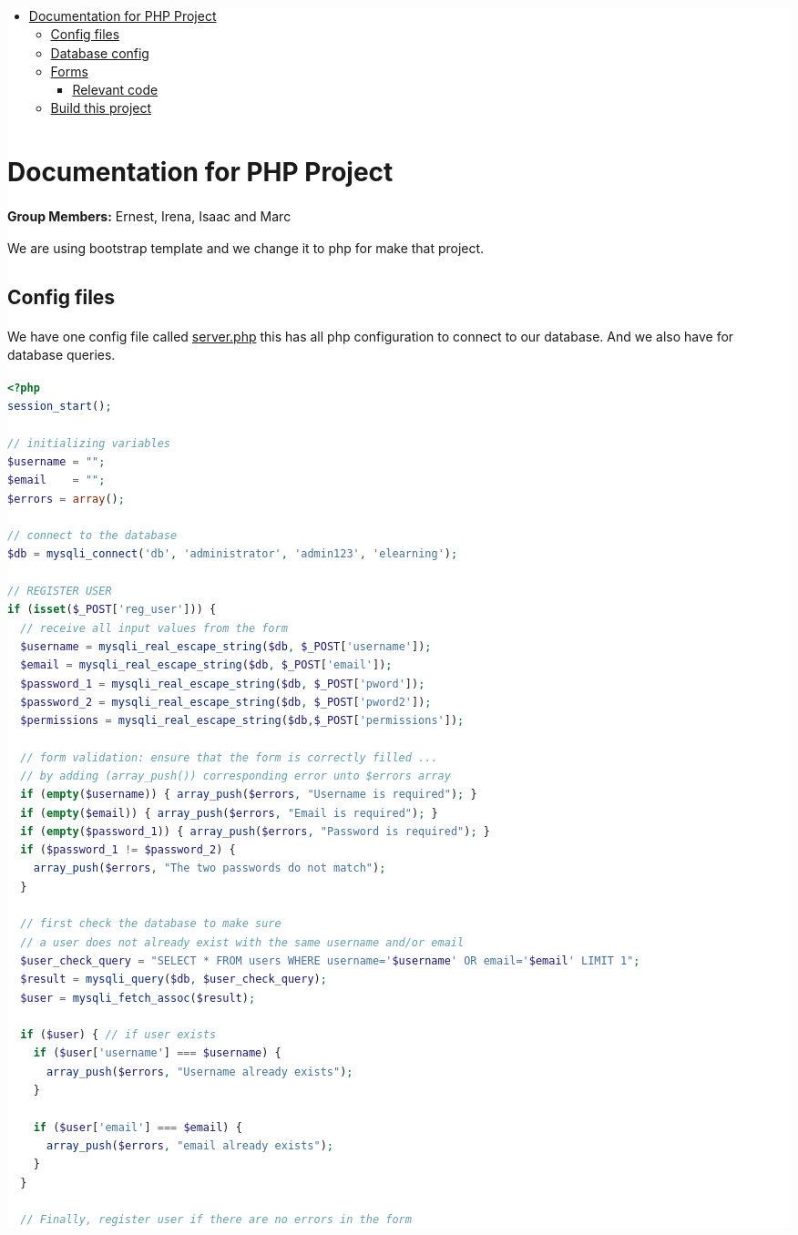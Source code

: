 - [Documentation for PHP Project](#documentation-for-php-project)
  * [Config files](#config-files)
  * [Database config](#database-config)
  * [Forms](#forms)
    + [Relevant code](#relevant-code)
  * [Build this project](#build-this-project)

# Documentation for PHP Project 
**Group Members:** Ernest, Irena, Isaac and Marc 

We are using bootstrap template and we change it to php for make that project.

## Config files
We have one config file called [server.php](www/server.php) this has all php configuration to connect to our database. And we also have for database queries. 

```php
<?php
session_start();

// initializing variables
$username = "";
$email    = "";
$errors = array(); 

// connect to the database
$db = mysqli_connect('db', 'administrator', 'admin123', 'elearning');

// REGISTER USER
if (isset($_POST['reg_user'])) {
  // receive all input values from the form
  $username = mysqli_real_escape_string($db, $_POST['username']);
  $email = mysqli_real_escape_string($db, $_POST['email']);
  $password_1 = mysqli_real_escape_string($db, $_POST['pword']);
  $password_2 = mysqli_real_escape_string($db, $_POST['pword2']);
  $permissions = mysqli_real_escape_string($db,$_POST['permissions']);

  // form validation: ensure that the form is correctly filled ...
  // by adding (array_push()) corresponding error unto $errors array
  if (empty($username)) { array_push($errors, "Username is required"); }
  if (empty($email)) { array_push($errors, "Email is required"); }
  if (empty($password_1)) { array_push($errors, "Password is required"); }
  if ($password_1 != $password_2) {
	array_push($errors, "The two passwords do not match");
  }

  // first check the database to make sure 
  // a user does not already exist with the same username and/or email
  $user_check_query = "SELECT * FROM users WHERE username='$username' OR email='$email' LIMIT 1";
  $result = mysqli_query($db, $user_check_query);
  $user = mysqli_fetch_assoc($result);
  
  if ($user) { // if user exists
    if ($user['username'] === $username) {
      array_push($errors, "Username already exists");
    }

    if ($user['email'] === $email) {
      array_push($errors, "email already exists");
    }
  }

  // Finally, register user if there are no errors in the form
```